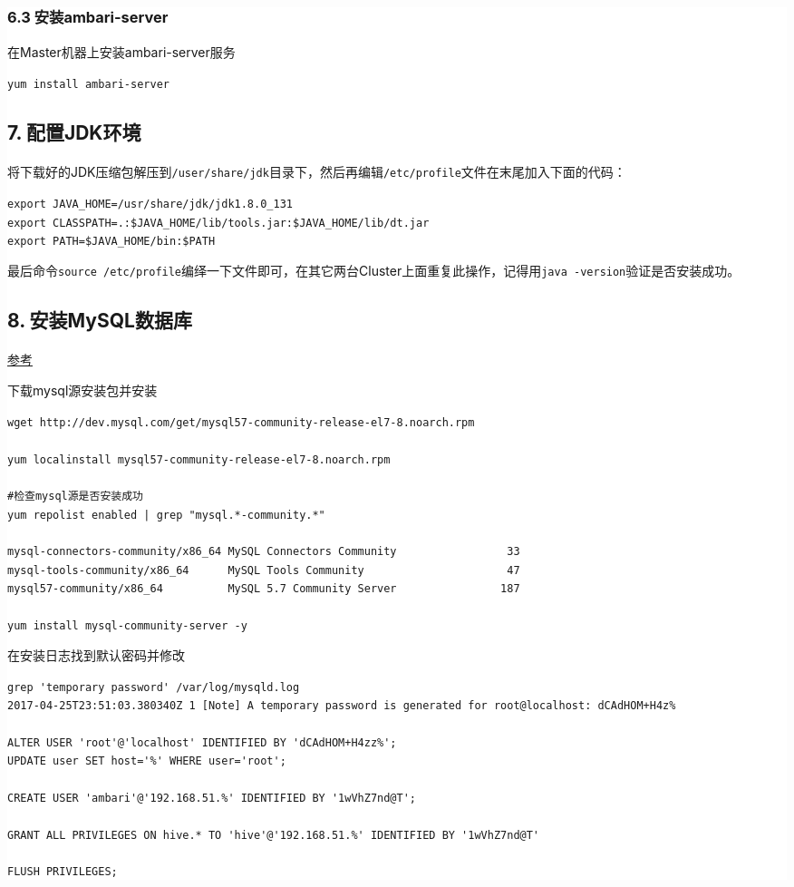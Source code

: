 ### 6.3 安装ambari-server

在Master机器上安装ambari-server服务

```
yum install ambari-server
```

## 7. 配置JDK环境


将下载好的JDK压缩包解压到`/user/share/jdk`目录下，然后再编辑`/etc/profile`文件在末尾加入下面的代码：

```
export JAVA_HOME=/usr/share/jdk/jdk1.8.0_131
export CLASSPATH=.:$JAVA_HOME/lib/tools.jar:$JAVA_HOME/lib/dt.jar
export PATH=$JAVA_HOME/bin:$PATH
```
最后命令`source /etc/profile`编绎一下文件即可，在其它两台Cluster上面重复此操作，记得用`java -version`验证是否安装成功。

## 8. 安装MySQL数据库

[参考](http://www.linuxidc.com/Linux/2016-09/135288.htm)

下载mysql源安装包并安装

```
wget http://dev.mysql.com/get/mysql57-community-release-el7-8.noarch.rpm

yum localinstall mysql57-community-release-el7-8.noarch.rpm

#检查mysql源是否安装成功
yum repolist enabled | grep "mysql.*-community.*"

mysql-connectors-community/x86_64 MySQL Connectors Community                 33
mysql-tools-community/x86_64      MySQL Tools Community                      47
mysql57-community/x86_64          MySQL 5.7 Community Server                187

yum install mysql-community-server -y
```

在安装日志找到默认密码并修改

```
grep 'temporary password' /var/log/mysqld.log 
2017-04-25T23:51:03.380340Z 1 [Note] A temporary password is generated for root@localhost: dCAdHOM+H4z%

ALTER USER 'root'@'localhost' IDENTIFIED BY 'dCAdHOM+H4zz%';
UPDATE user SET host='%' WHERE user='root';

CREATE USER 'ambari'@'192.168.51.%' IDENTIFIED BY '1wVhZ7nd@T';

GRANT ALL PRIVILEGES ON hive.* TO 'hive'@'192.168.51.%' IDENTIFIED BY '1wVhZ7nd@T'

FLUSH PRIVILEGES;
```
